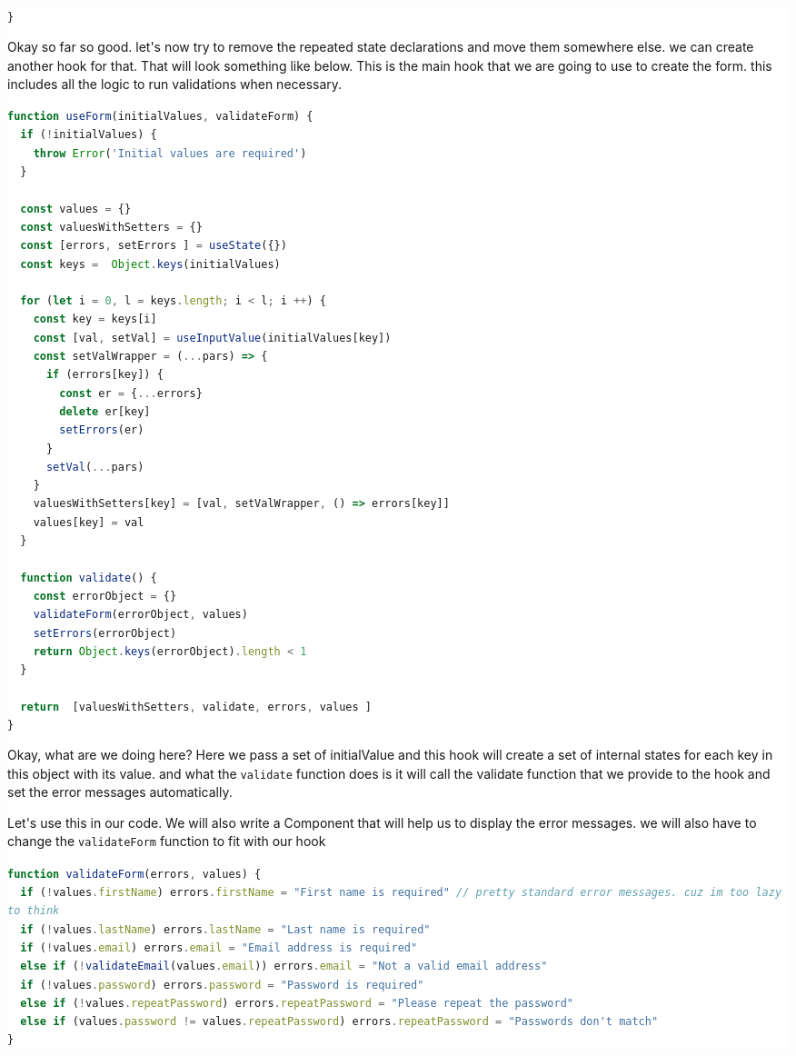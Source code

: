 ```jsx
}
```
Okay so far so good. let's now try to remove the repeated state declarations and move them somewhere else. we can create another hook for that.
That will look something like below. This is the main hook that we are going to use to create the form. this includes all the logic to run validations when necessary.

```jsx
function useForm(initialValues, validateForm) {
  if (!initialValues) {
    throw Error('Initial values are required')
  }

  const values = {}
  const valuesWithSetters = {}
  const [errors, setErrors ] = useState({})
  const keys =  Object.keys(initialValues)

  for (let i = 0, l = keys.length; i < l; i ++) {
    const key = keys[i]
    const [val, setVal] = useInputValue(initialValues[key])
    const setValWrapper = (...pars) => {
      if (errors[key]) {
        const er = {...errors}
        delete er[key]
        setErrors(er)
      }
      setVal(...pars)
    }
    valuesWithSetters[key] = [val, setValWrapper, () => errors[key]]
    values[key] = val
  }

  function validate() {
    const errorObject = {}
    validateForm(errorObject, values)
    setErrors(errorObject)
    return Object.keys(errorObject).length < 1
  }

  return  [valuesWithSetters, validate, errors, values ]
}
```

Okay, what are we doing here? Here we pass a set of initialValue and this hook will create a set of internal states for each key in this object with its value. and what the `validate` function does is it will call the validate function that we provide to the hook and set the error messages automatically.

Let's use this in our code. We will also write a Component that will help us to display the error messages. we will also have to change the `validateForm` function to fit with our hook

```jsx
function validateForm(errors, values) {
  if (!values.firstName) errors.firstName = "First name is required" // pretty standard error messages. cuz im too lazy to think
  if (!values.lastName) errors.lastName = "Last name is required"
  if (!values.email) errors.email = "Email address is required"
  else if (!validateEmail(values.email)) errors.email = "Not a valid email address"
  if (!values.password) errors.password = "Password is required"
  else if (!values.repeatPassword) errors.repeatPassword = "Please repeat the password"
  else if (values.password != values.repeatPassword) errors.repeatPassword = "Passwords don't match"
}

```